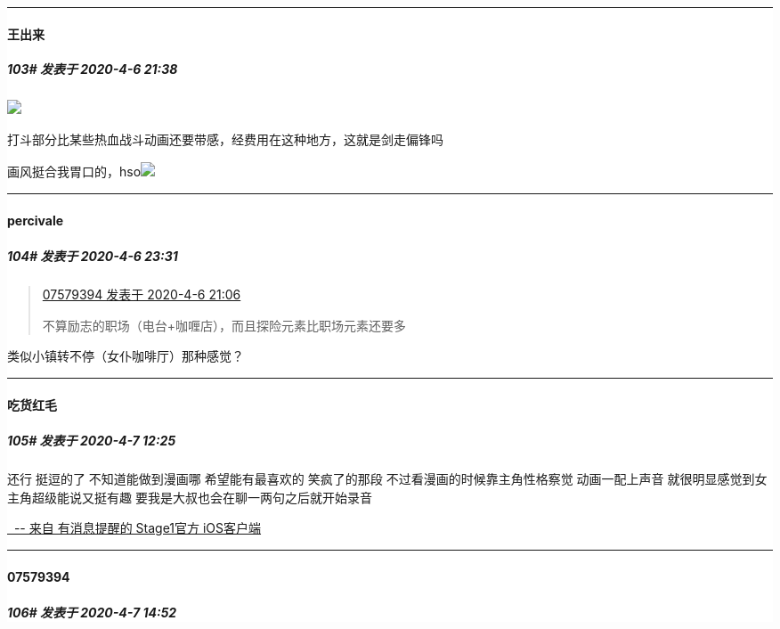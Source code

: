 





-----

####  王出来  
##### 103#       发表于 2020-4-6 21:38



<img src="https://files.catbox.moe/ifp9pf.png" referrerpolicy="no-referrer">

打斗部分比某些热血战斗动画还要带感，经费用在这种地方，这就是剑走偏锋吗

画风挺合我胃口的，hso<img src="https://static.saraba1st.com/image/smiley/face2017/067.png" referrerpolicy="no-referrer">







-----

####  percivale  
##### 104#       发表于 2020-4-6 23:31



<blockquote><a href="httphttps://bbs.saraba1st.com/2b/forum.php?mod=redirect&amp;goto=findpost&amp;pid=46996697&amp;ptid=1858391" target="_blank">07579394 发表于 2020-4-6 21:06</a>

不算励志的职场（电台+咖喱店），而且探险元素比职场元素还要多</blockquote>
类似小镇转不停（女仆咖啡厅）那种感觉？







-----

####  吃货红毛  
##### 105#       发表于 2020-4-7 12:25




还行 挺逗的了 不知道能做到漫画哪 希望能有最喜欢的 笑疯了的那段
不过看漫画的时候靠主角性格察觉 动画一配上声音 就很明显感觉到女主角超级能说又挺有趣 要我是大叔也会在聊一两句之后就开始录音

[  -- 来自 有消息提醒的 Stage1官方 iOS客户端](https://itunes.apple.com/fi/app/saraba1st/id1221237470?mt=8)







-----

####  07579394  
##### 106#       发表于 2020-4-7 14:52

